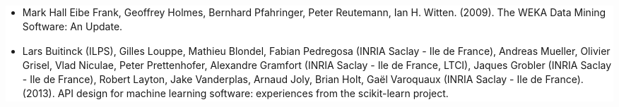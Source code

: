 * Mark Hall Eibe Frank, Geoffrey Holmes, Bernhard Pfahringer, Peter Reutemann, Ian H. Witten. \(2009\). The WEKA Data Mining Software: An Update.

* Lars Buitinck \(ILPS\), Gilles Louppe, Mathieu Blondel, Fabian Pedregosa \(INRIA Saclay - Ile de France\), Andreas Mueller, Olivier Grisel, Vlad Niculae, Peter Prettenhofer, Alexandre Gramfort \(INRIA Saclay - Ile de France, LTCI\), Jaques Grobler \(INRIA Saclay - Ile de France\), Robert Layton, Jake Vanderplas, Arnaud Joly, Brian Holt, Gaël Varoquaux \(INRIA Saclay - Ile de France\). \(2013\). API design for machine learning software: experiences from the scikit-learn project.



